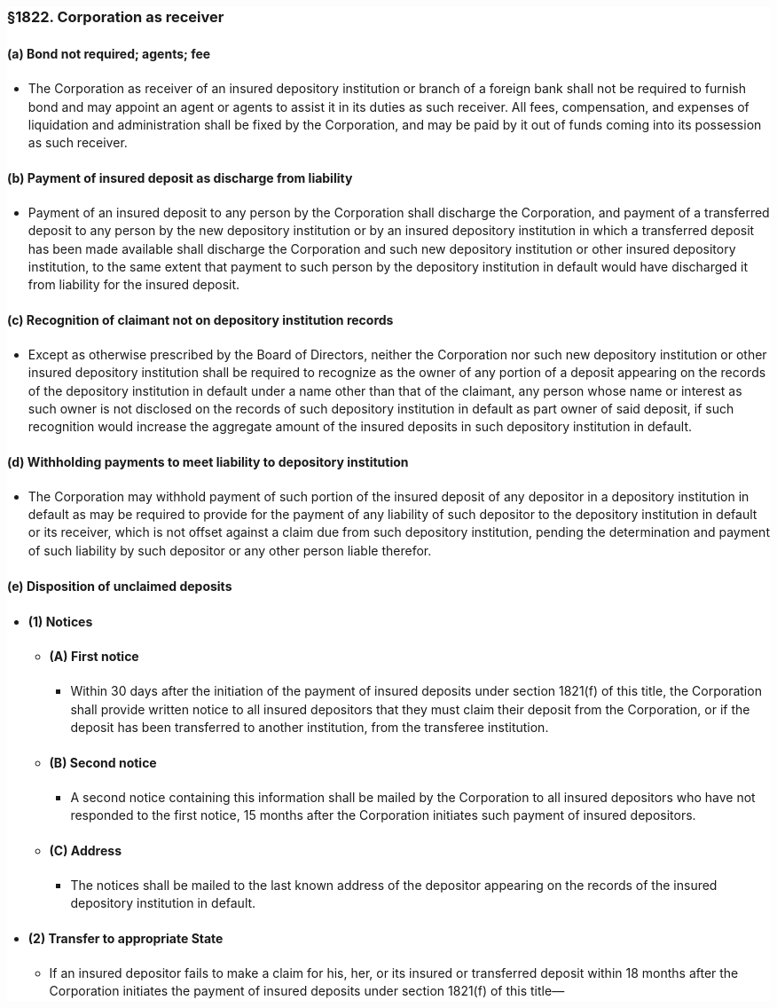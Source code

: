 ### §1822. Corporation as receiver
#### (a) Bond not required; agents; fee
* The Corporation as receiver of an insured depository institution or branch of a foreign bank shall not be required to furnish bond and may appoint an agent or agents to assist it in its duties as such receiver. All fees, compensation, and expenses of liquidation and administration shall be fixed by the Corporation, and may be paid by it out of funds coming into its possession as such receiver.

#### (b) Payment of insured deposit as discharge from liability
* Payment of an insured deposit to any person by the Corporation shall discharge the Corporation, and payment of a transferred deposit to any person by the new depository institution or by an insured depository institution in which a transferred deposit has been made available shall discharge the Corporation and such new depository institution or other insured depository institution, to the same extent that payment to such person by the depository institution in default would have discharged it from liability for the insured deposit.

#### (c) Recognition of claimant not on depository institution records
* Except as otherwise prescribed by the Board of Directors, neither the Corporation nor such new depository institution or other insured depository institution shall be required to recognize as the owner of any portion of a deposit appearing on the records of the depository institution in default under a name other than that of the claimant, any person whose name or interest as such owner is not disclosed on the records of such depository institution in default as part owner of said deposit, if such recognition would increase the aggregate amount of the insured deposits in such depository institution in default.

#### (d) Withholding payments to meet liability to depository institution
* The Corporation may withhold payment of such portion of the insured deposit of any depositor in a depository institution in default as may be required to provide for the payment of any liability of such depositor to the depository institution in default or its receiver, which is not offset against a claim due from such depository institution, pending the determination and payment of such liability by such depositor or any other person liable therefor.

#### (e) Disposition of unclaimed deposits
* #### (1) Notices
  * #### (A) First notice
    * Within 30 days after the initiation of the payment of insured deposits under section 1821(f) of this title, the Corporation shall provide written notice to all insured depositors that they must claim their deposit from the Corporation, or if the deposit has been transferred to another institution, from the transferee institution.

  * #### (B) Second notice
    * A second notice containing this information shall be mailed by the Corporation to all insured depositors who have not responded to the first notice, 15 months after the Corporation initiates such payment of insured depositors.

  * #### (C) Address
    * The notices shall be mailed to the last known address of the depositor appearing on the records of the insured depository institution in default.

* #### (2) Transfer to appropriate State
  * If an insured depositor fails to make a claim for his, her, or its insured or transferred deposit within 18 months after the Corporation initiates the payment of insured deposits under section 1821(f) of this title—
